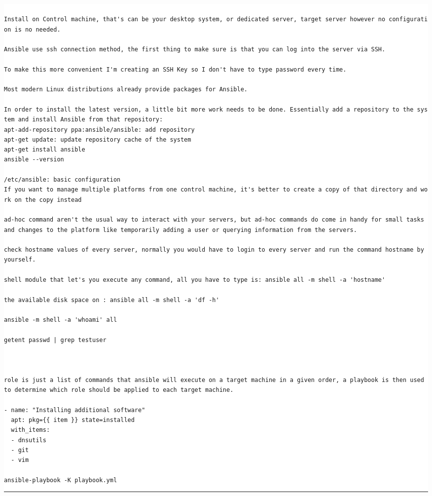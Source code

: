 ```

Install on Control machine, that's can be your desktop system, or dedicated server, target server however no configuration is no needed.

Ansible use ssh connection method, the first thing to make sure is that you can log into the server via SSH.

To make this more convenient I'm creating an SSH Key so I don't have to type password every time.

Most modern Linux distributions already provide packages for Ansible. 

In order to install the latest version, a little bit more work needs to be done. Essentially add a repository to the system and install Ansible from that repository:
apt-add-repository ppa:ansible/ansible: add repository
apt-get update: update repository cache of the system
apt-get install ansible
ansible --version

/etc/ansible: basic configuration
If you want to manage multiple platforms from one control machine, it's better to create a copy of that directory and work on the copy instead

ad-hoc command aren't the usual way to interact with your servers, but ad-hoc commands do come in handy for small tasks and changes to the platform like temporarily adding a user or querying information from the servers.

check hostname values of every server, normally you would have to login to every server and run the command hostname by yourself.

shell module that let's you execute any command, all you have to type is: ansible all -m shell -a 'hostname'

the available disk space on : ansible all -m shell -a 'df -h'

ansible -m shell -a 'whoami' all

getent passwd | grep testuser



role is just a list of commands that ansible will execute on a target machine in a given order, a playbook is then used to determine which role should be applied to each target machine.

- name: "Installing additional software"
  apt: pkg={{ item }} state=installed
  with_items:
  - dnsutils
  - git
  - vim

ansible-playbook -K playbook.yml
```

---